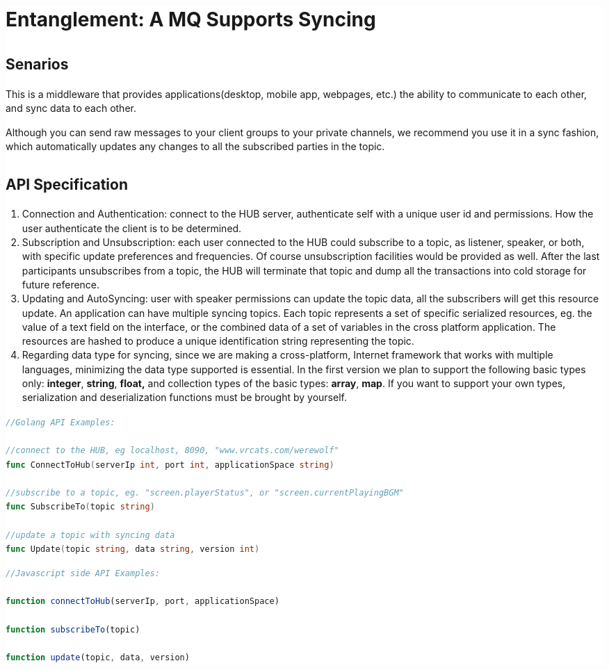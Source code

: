 # Entanglement: A MQ Supports Syncing #

## Senarios ##

This is a middleware that provides applications(desktop, mobile app, webpages, etc.) the ability to communicate to each other, and sync data to each other.

Although you can send raw messages to your client groups to your private channels, we recommend you use it in a sync fashion, which automatically updates any changes to all the subscribed parties in the topic.

## API Specification ##

1. Connection and Authentication: connect to the HUB server, authenticate self with a unique user id and permissions. How the user authenticate the client is to be determined.
2. Subscription and Unsubscription: each user connected to the HUB could subscribe to a topic, as listener, speaker, or both, with specific update preferences and frequencies. Of course unsubscription facilities would be provided as well. After the last participants unsubscribes from a topic, the HUB will terminate that topic and dump all the transactions into cold storage for future reference.
3. Updating and AutoSyncing: user with speaker permissions can update the topic data, all the subscribers will get this resource update. An application can have multiple syncing topics. Each topic represents a set of specific serialized resources, eg. the value of a text field on the interface, or the combined data of a set of variables in the cross platform application. The resources are hashed to produce a unique identification string representing the topic.
4. Regarding data type for syncing, since we are making a cross-platform, Internet framework that works with multiple languages, minimizing the data type supported is essential. In the first version we plan to support the following basic types only: **integer**, **string**, **float,** and collection types of the basic types: **array**, **map**. If you want to support your own types, serialization and deserialization functions must be brought by yourself.



```go
//Golang API Examples:

//connect to the HUB, eg localhost, 8090, "www.vrcats.com/werewolf"
func ConnectToHub(serverIp int, port int, applicationSpace string)

//subscribe to a topic, eg. "screen.playerStatus", or "screen.currentPlayingBGM"
func SubscribeTo(topic string)

//update a topic with syncing data
func Update(topic string, data string, version int)
```



```javascript
//Javascript side API Examples:

function connectToHub(serverIp, port, applicationSpace)

function subscribeTo(topic)

function update(topic, data, version)
```
